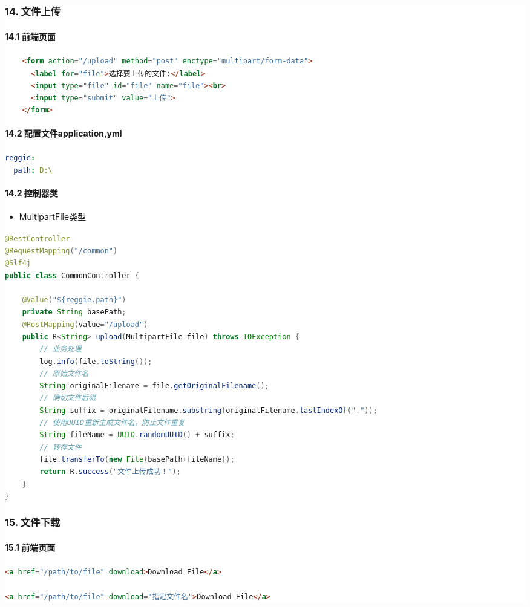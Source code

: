 ### 14. 文件上传

#### 14.1 前端页面

```html
    <form action="/upload" method="post" enctype="multipart/form-data">
      <label for="file">选择要上传的文件:</label>
      <input type="file" id="file" name="file"><br>
      <input type="submit" value="上传">
    </form>
```

#### 14.2 配置文件application,yml

```yml
reggie:
  path: D:\
```



#### 14.2 控制器类

- MultipartFile类型

```java
@RestController
@RequestMapping("/common")
@Slf4j
public class CommonController {

    @Value("${reggie.path}")
    private String basePath;
    @PostMapping(value="/upload")
    public R<String> upload(MultipartFile file) throws IOException {
        // 业务处理
        log.info(file.toString());
        // 原始文件名
        String originalFilename = file.getOriginalFilename();
        // 确切文件后缀
        String suffix = originalFilename.substring(originalFilename.lastIndexOf("."));
        // 使用UUID重新生成文件名，防止文件重复
        String fileName = UUID.randomUUID() + suffix;
        // 转存文件
        file.transferTo(new File(basePath+fileName));
        return R.success("文件上传成功！");
    }
}
```

### 15. 文件下载

#### 15.1 前端页面

```html
<a href="/path/to/file" download>Download File</a>

<a href="/path/to/file" download="指定文件名">Download File</a>
```
